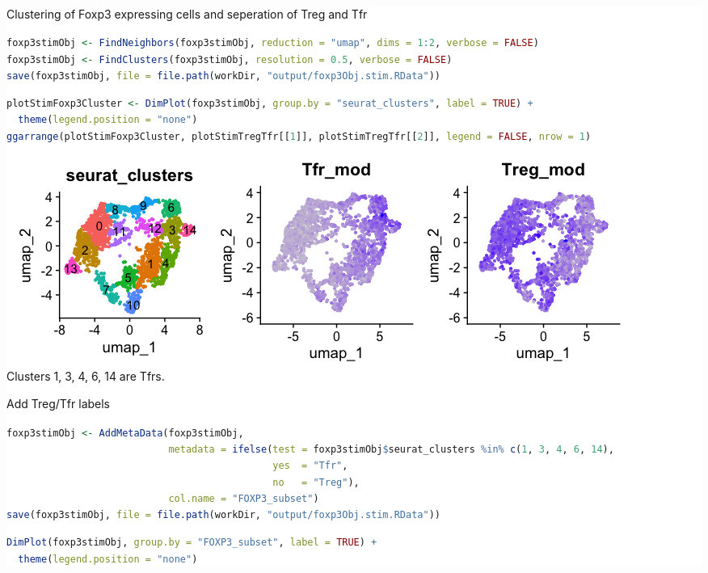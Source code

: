 Clustering of Foxp3 expressing cells and seperation of Treg and Tfr

``` r
foxp3stimObj <- FindNeighbors(foxp3stimObj, reduction = "umap", dims = 1:2, verbose = FALSE)
foxp3stimObj <- FindClusters(foxp3stimObj, resolution = 0.5, verbose = FALSE)
save(foxp3stimObj, file = file.path(workDir, "output/foxp3Obj.stim.RData"))
```

``` r
plotStimFoxp3Cluster <- DimPlot(foxp3stimObj, group.by = "seurat_clusters", label = TRUE) +
  theme(legend.position = "none")
ggarrange(plotStimFoxp3Cluster, plotStimTregTfr[[1]], plotStimTregTfr[[2]], legend = FALSE, nrow = 1)
```

<img src="../figure/foxp3-cluster-plot-stim-1.png" style="display: block; margin: auto auto auto 0;" />
Clusters 1, 3, 4, 6, 14 are Tfrs.

Add Treg/Tfr labels

``` r
foxp3stimObj <- AddMetaData(foxp3stimObj,
                            metadata = ifelse(test = foxp3stimObj$seurat_clusters %in% c(1, 3, 4, 6, 14),
                                              yes  = "Tfr",
                                              no   = "Treg"),
                            col.name = "FOXP3_subset")
save(foxp3stimObj, file = file.path(workDir, "output/foxp3Obj.stim.RData"))
```

``` r
DimPlot(foxp3stimObj, group.by = "FOXP3_subset", label = TRUE) +
  theme(legend.position = "none")
```

